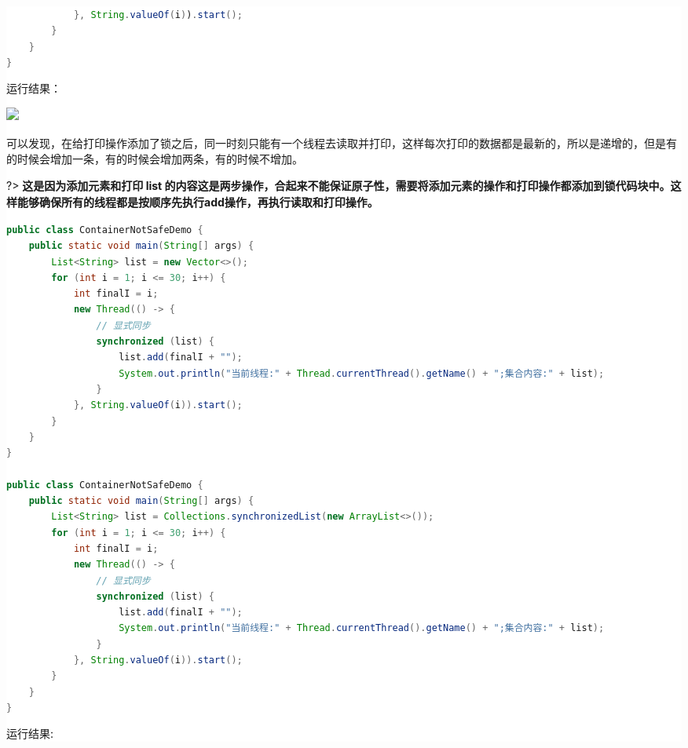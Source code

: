 ```java
            }, String.valueOf(i)).start();
        }
    }
}
```

运行结果：

<img src="https://cdn.nlark.com/yuque/0/2024/png/23116580/1735012070356-0c56d396-1a16-4a85-b353-3b50bef2a959.png?x-oss-process=image%2Fformat%2Cwebp%2Fresize%2Cw_1500%2Climit_0"  referrerpolicy="no-referrer">

可以发现，在给打印操作添加了锁之后，同一时刻只能有一个线程去读取并打印，这样每次打印的数据都是最新的，所以是递增的，但是有的时候会增加一条，有的时候会增加两条，有的时候不增加。

?> **这是因为添加元素和打印 list 的内容这是两步操作，合起来不能保证原子性，需要将添加元素的操作和打印操作都添加到锁代码块中。这样能够确保所有的线程都是按顺序先执行add操作，再执行读取和打印操作。**

```java
public class ContainerNotSafeDemo {
    public static void main(String[] args) {
        List<String> list = new Vector<>();
        for (int i = 1; i <= 30; i++) {
            int finalI = i;
            new Thread(() -> {
                // 显式同步
                synchronized (list) {
                    list.add(finalI + "");
                    System.out.println("当前线程:" + Thread.currentThread().getName() + ";集合内容:" + list);
                }
            }, String.valueOf(i)).start();
        }
    }
}

public class ContainerNotSafeDemo {
    public static void main(String[] args) {
        List<String> list = Collections.synchronizedList(new ArrayList<>());
        for (int i = 1; i <= 30; i++) {
            int finalI = i;
            new Thread(() -> {
                // 显式同步
                synchronized (list) {
                    list.add(finalI + "");
                    System.out.println("当前线程:" + Thread.currentThread().getName() + ";集合内容:" + list);
                }
            }, String.valueOf(i)).start();
        }
    }
}
```

运行结果:
